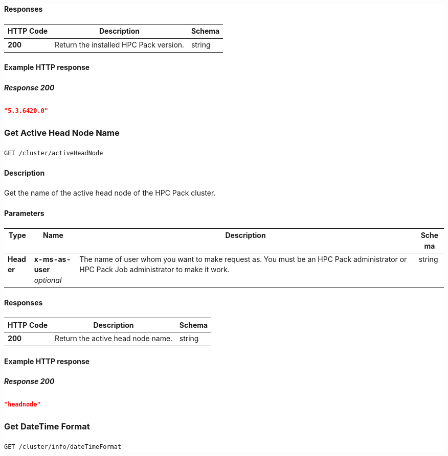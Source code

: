 
#### Responses

|HTTP Code|Description|Schema|
|---|---|---|
|**200**|Return the installed HPC Pack version.|string|


#### Example HTTP response

##### Response 200
```json
"5.3.6420.0"
```


<a name="getclusteractiveheadnode"></a>
### Get Active Head Node Name
```
GET /cluster/activeHeadNode
```


#### Description
Get the name of the active head node of the HPC Pack cluster.


#### Parameters

|Type|Name|Description|Schema|
|---|---|---|---|
|**Header**|**x-ms-as-user**  <br>*optional*|The name of user whom you want to make request as. You must be an HPC Pack administrator or HPC Pack Job administrator to make it work.|string|


#### Responses

|HTTP Code|Description|Schema|
|---|---|---|
|**200**|Return the active head node name.|string|


#### Example HTTP response

##### Response 200
```json
"headnode"
```


<a name="getclusterdatetimeformat"></a>
### Get DateTime Format
```
GET /cluster/info/dateTimeFormat
```

